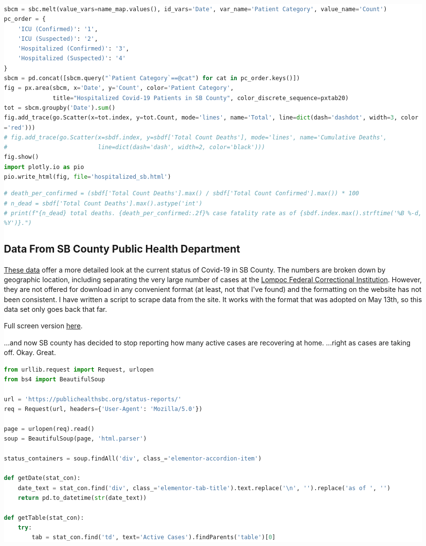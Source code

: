 ```python
sbcm = sbc.melt(value_vars=name_map.values(), id_vars='Date', var_name='Patient Category', value_name='Count')
pc_order = {
    'ICU (Confirmed)': '1',
    'ICU (Suspected)': '2',
    'Hospitalized (Confirmed)': '3',
    'Hospitalized (Suspected)': '4'
}
sbcm = pd.concat([sbcm.query("`Patient Category`==@cat") for cat in pc_order.keys()])
fig = px.area(sbcm, x='Date', y='Count', color='Patient Category',
              title="Hospitalized Covid-19 Patients in SB County", color_discrete_sequence=pxtab20)
tot = sbcm.groupby('Date').sum()
fig.add_trace(go.Scatter(x=tot.index, y=tot.Count, mode='lines', name='Total', line=dict(dash='dashdot', width=3, color='red')))
# fig.add_trace(go.Scatter(x=sbdf.index, y=sbdf['Total Count Deaths'], mode='lines', name='Cumulative Deaths', 
#                          line=dict(dash='dash', width=2, color='black')))
fig.show()
import plotly.io as pio
pio.write_html(fig, file='hospitalized_sb.html')
```

```python
# death_per_confirmed = (sbdf['Total Count Deaths'].max() / sbdf['Total Count Confirmed'].max()) * 100
# n_dead = sbdf['Total Count Deaths'].max().astype('int')
# print(f"{n_dead} total deaths. {death_per_confirmed:.2f}% case fatality rate as of {sbdf.index.max().strftime('%B %-d, %Y')}.")
```

## Data From SB County Public Health Department

[These data](https://publichealthsbc.org/status-reports/) offer a more detailed look at the current status of Covid-19 in SB County. The numbers are broken down by geographic location, including separating the very large number of cases at the [Lompoc Federal Correctional Institution](https://en.wikipedia.org/wiki/Federal_Correctional_Institution,_Lompoc). However, they are not offered for download in any convenient format (at least, not that I've found) and the formatting on the website has not been consistent. I have written a script to scrape data from the site. It works with the format that was adopted on May 13th, so this data set only goes back that far.

Full screen version [here](sb_county_active.html).

...and now SB county has decided to stop reporting how many active cases are recovering at home. ...right as cases are taking off. Okay. Great.

```python
from urllib.request import Request, urlopen
from bs4 import BeautifulSoup

url = 'https://publichealthsbc.org/status-reports/'
req = Request(url, headers={'User-Agent': 'Mozilla/5.0'})

page = urlopen(req).read()
soup = BeautifulSoup(page, 'html.parser')

status_containers = soup.findAll('div', class_='elementor-accordion-item')

def getDate(stat_con):
    date_text = stat_con.find('div', class_='elementor-tab-title').text.replace('\n', '').replace('as of ', '')
    return pd.to_datetime(str(date_text))

def getTable(stat_con):
    try:
        tab = stat_con.find('td', text='Active Cases').findParents('table')[0]
```